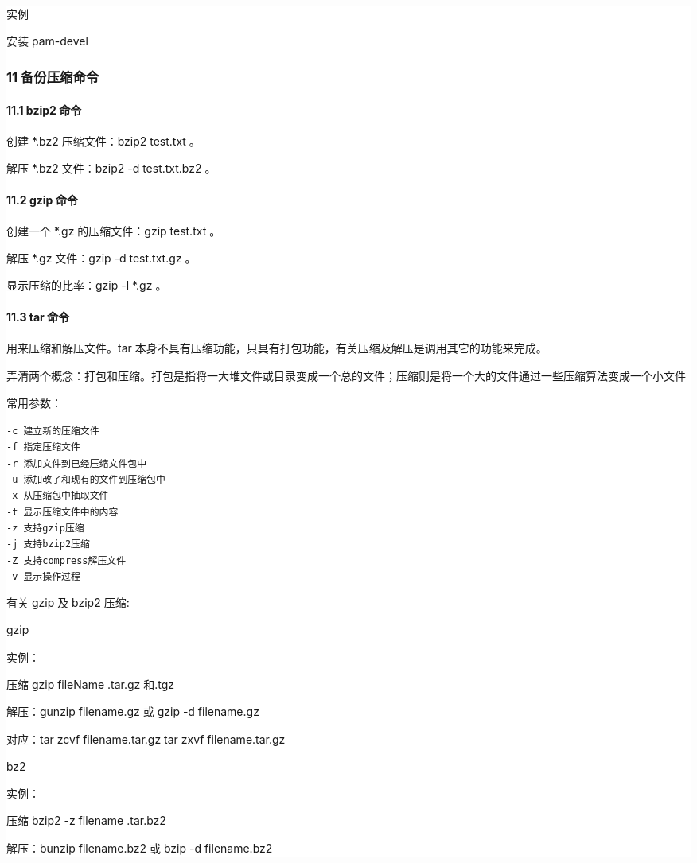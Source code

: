 实例

安装 pam-devel

### 11 备份压缩命令

#### 11.1 bzip2 命令

创建 *.bz2 压缩文件：bzip2 test.txt 。

解压 *.bz2 文件：bzip2 -d test.txt.bz2 。

#### 11.2 gzip 命令

创建一个 *.gz 的压缩文件：gzip test.txt 。

解压 *.gz 文件：gzip -d test.txt.gz 。

显示压缩的比率：gzip -l *.gz 。

#### 11.3 tar 命令

用来压缩和解压文件。tar 本身不具有压缩功能，只具有打包功能，有关压缩及解压是调用其它的功能来完成。

弄清两个概念：打包和压缩。打包是指将一大堆文件或目录变成一个总的文件；压缩则是将一个大的文件通过一些压缩算法变成一个小文件

常用参数：
```
-c 建立新的压缩文件
-f 指定压缩文件
-r 添加文件到已经压缩文件包中
-u 添加改了和现有的文件到压缩包中
-x 从压缩包中抽取文件
-t 显示压缩文件中的内容
-z 支持gzip压缩
-j 支持bzip2压缩
-Z 支持compress解压文件
-v 显示操作过程
```

有关 gzip 及 bzip2 压缩:

gzip

实例：

压缩 gzip fileName .tar.gz 和.tgz

解压：gunzip filename.gz 或 gzip -d filename.gz

对应：tar zcvf filename.tar.gz tar zxvf filename.tar.gz

bz2

实例：

压缩 bzip2 -z filename .tar.bz2

解压：bunzip filename.bz2 或 bzip -d filename.bz2
